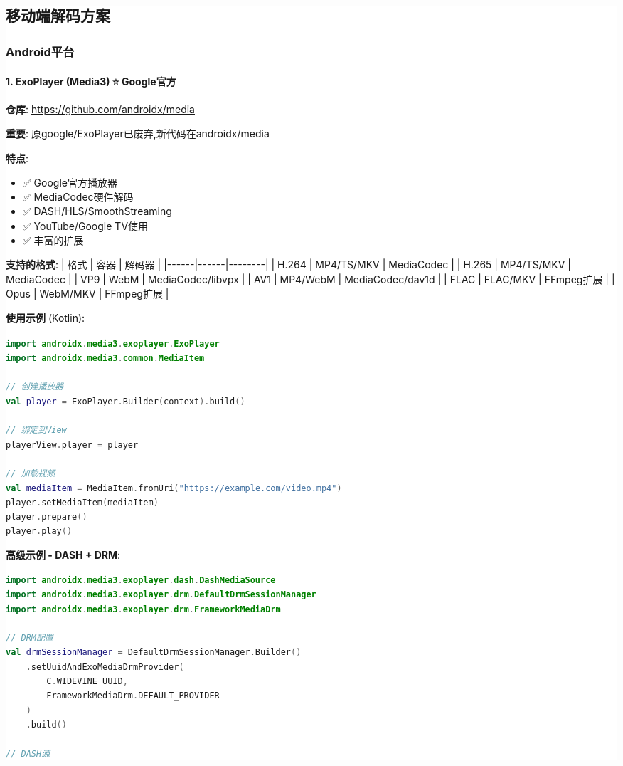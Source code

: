 ## 移动端解码方案

### Android平台

#### 1. ExoPlayer (Media3) ⭐ Google官方

**仓库**: https://github.com/androidx/media

**重要**: 原google/ExoPlayer已废弃,新代码在androidx/media

**特点**:
- ✅ Google官方播放器
- ✅ MediaCodec硬件解码
- ✅ DASH/HLS/SmoothStreaming
- ✅ YouTube/Google TV使用
- ✅ 丰富的扩展

**支持的格式**:
| 格式 | 容器 | 解码器 |
|------|------|--------|
| H.264 | MP4/TS/MKV | MediaCodec |
| H.265 | MP4/TS/MKV | MediaCodec |
| VP9 | WebM | MediaCodec/libvpx |
| AV1 | MP4/WebM | MediaCodec/dav1d |
| FLAC | FLAC/MKV | FFmpeg扩展 |
| Opus | WebM/MKV | FFmpeg扩展 |

**使用示例** (Kotlin):

```kotlin
import androidx.media3.exoplayer.ExoPlayer
import androidx.media3.common.MediaItem

// 创建播放器
val player = ExoPlayer.Builder(context).build()

// 绑定到View
playerView.player = player

// 加载视频
val mediaItem = MediaItem.fromUri("https://example.com/video.mp4")
player.setMediaItem(mediaItem)
player.prepare()
player.play()
```

**高级示例 - DASH + DRM**:

```kotlin
import androidx.media3.exoplayer.dash.DashMediaSource
import androidx.media3.exoplayer.drm.DefaultDrmSessionManager
import androidx.media3.exoplayer.drm.FrameworkMediaDrm

// DRM配置
val drmSessionManager = DefaultDrmSessionManager.Builder()
    .setUuidAndExoMediaDrmProvider(
        C.WIDEVINE_UUID,
        FrameworkMediaDrm.DEFAULT_PROVIDER
    )
    .build()

// DASH源
```